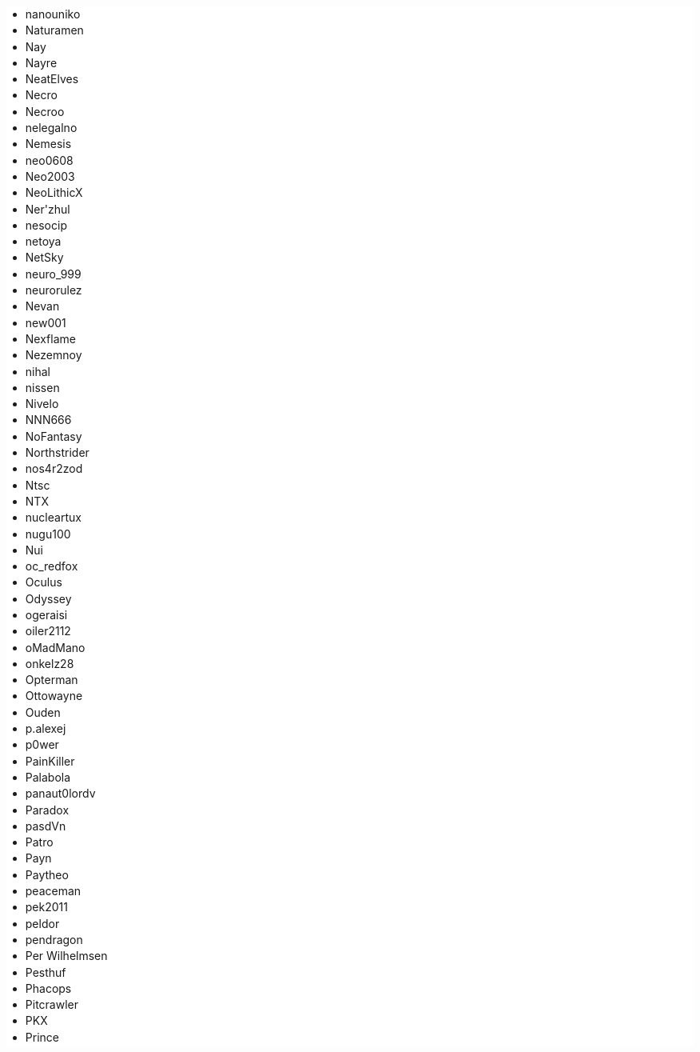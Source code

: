 - nanouniko
- Naturamen
- Nay
- Nayre
- NeatElves
- Necro
- Necroo
- nelegalno
- Nemesis
- neo0608
- Neo2003
- NeoLithicX
- Ner'zhul
- nesocip
- netoya
- NetSky
- neuro_999
- neurorulez
- Nevan
- new001
- Nexflame
- Nezemnoy
- nihal
- nissen
- Nivelo
- NNN666
- NoFantasy
- Northstrider
- nos4r2zod
- Ntsc
- NTX
- nucleartux
- nugu100
- Nui
- oc_redfox
- Oculus
- Odyssey
- ogeraisi
- oiler2112
- oMadMano
- onkelz28
- Opterman
- Ottowayne
- Ouden
- p.alexej
- p0wer
- PainKiller
- Palabola
- panaut0lordv
- Paradox
- pasdVn
- Patro
- Payn
- Paytheo
- peaceman
- pek2011
- peldor
- pendragon
- Per Wilhelmsen
- Pesthuf
- Phacops
- Pitcrawler
- PKX
- Prince